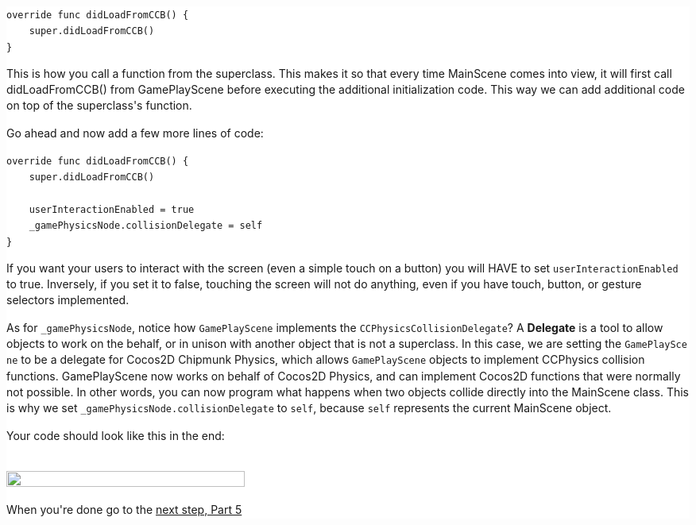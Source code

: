```
override func didLoadFromCCB() {
    super.didLoadFromCCB()
}
```

This is how you call a function from the superclass. This makes it so that every time MainScene comes into view, it will first call didLoadFromCCB() from GamePlayScene before executing the additional initialization code. This way we can add additional code on top of the superclass's function.

Go ahead and now add a few more lines of code:

```
override func didLoadFromCCB() {
    super.didLoadFromCCB()

    userInteractionEnabled = true
    _gamePhysicsNode.collisionDelegate = self
}
```

If you want your users to interact with the screen (even a simple touch on a button) you will HAVE to set `userInteractionEnabled` to true. Inversely, if you set it to false, touching the screen will not do anything, even if you have touch, button, or gesture selectors implemented.

As for `_gamePhysicsNode`, notice how `GamePlayScene` implements the `CCPhysicsCollisionDelegate`? A **Delegate** is a tool to allow objects to work on the behalf, or in unison with another object that is not a superclass. In this case, we are setting the `GamePlayScene` to be a delegate for Cocos2D Chipmunk Physics, which allows `GamePlayScene` objects to implement CCPhysics collision functions. GamePlayScene now works on behalf of Cocos2D Physics, and can implement Cocos2D functions that were normally not possible. In other words, you can now program what happens when two objects collide directly into the MainScene class. This is why we set `_gamePhysicsNode.collisionDelegate` to `self`, because `self` represents the current MainScene object.

Your code should look like this in the end:

</br>
<img src="/assets/P4/part4-final-code-look.png" style="width: 75%; height: 75%; max-width: 400px">
</br>

When you're done go to the <a href="#top" onclick="setTutorial(5)">next step, Part 5
